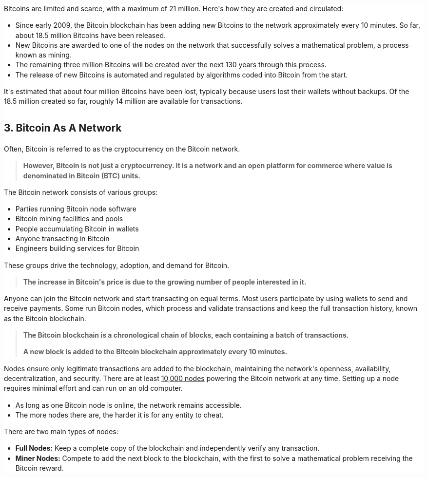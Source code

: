 Bitcoins are limited and scarce, with a maximum of 21 million. Here's how they are created and circulated:

- Since early 2009, the Bitcoin blockchain has been adding new Bitcoins to the network approximately every 10 minutes. So far, about 18.5 million Bitcoins have been released.
- New Bitcoins are awarded to one of the nodes on the network that successfully solves a mathematical problem, a process known as mining.
- The remaining three million Bitcoins will be created over the next 130 years through this process.
- The release of new Bitcoins is automated and regulated by algorithms coded into Bitcoin from the start.

It's estimated that about four million Bitcoins have been lost, typically because users lost their wallets without backups. Of the 18.5 million created so far, roughly 14 million are available for transactions.

## 3. Bitcoin As A Network

Often, Bitcoin is referred to as the cryptocurrency on the Bitcoin network.

> **However, Bitcoin is not just a cryptocurrency. It is a network and an open platform for commerce where value is denominated in Bitcoin (BTC) units.**

The Bitcoin network consists of various groups:

- Parties running Bitcoin node software
- Bitcoin mining facilities and pools
- People accumulating Bitcoin in wallets
- Anyone transacting in Bitcoin
- Engineers building services for Bitcoin

These groups drive the technology, adoption, and demand for Bitcoin.

> **The increase in Bitcoin's price is due to the growing number of people interested in it.**

Anyone can join the Bitcoin network and start transacting on equal terms. Most users participate by using wallets to send and receive payments. Some run Bitcoin nodes, which process and validate transactions and keep the full transaction history, known as the Bitcoin blockchain.

> **The Bitcoin blockchain is a chronological chain of blocks, each containing a batch of transactions.**
>
> **A new block is added to the Bitcoin blockchain approximately every 10 minutes.**

Nodes ensure only legitimate transactions are added to the blockchain, maintaining the network's openness, availability, decentralization, and security. There are at least [10,000 nodes](https://bitnodes.io) powering the Bitcoin network at any time. Setting up a node requires minimal effort and can run on an old computer.

- As long as one Bitcoin node is online, the network remains accessible.
- The more nodes there are, the harder it is for any entity to cheat.

There are two main types of nodes:

- **Full Nodes:** Keep a complete copy of the blockchain and independently verify any transaction.
- **Miner Nodes:** Compete to add the next block to the blockchain, with the first to solve a mathematical problem receiving the Bitcoin reward.
